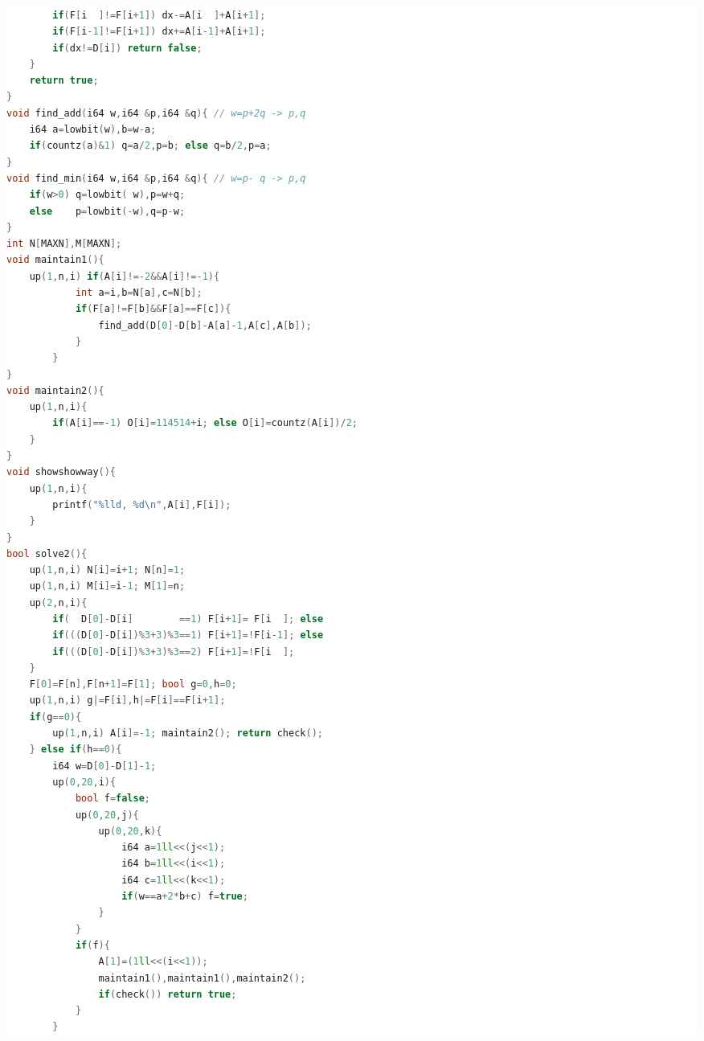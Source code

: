 ```cpp
        if(F[i  ]!=F[i+1]) dx-=A[i  ]+A[i+1];
        if(F[i-1]!=F[i+1]) dx+=A[i-1]+A[i+1];
        if(dx!=D[i]) return false;
    }
    return true;
}
void find_add(i64 w,i64 &p,i64 &q){ // w=p+2q -> p,q
    i64 a=lowbit(w),b=w-a;
    if(countz(a)&1) q=a/2,p=b; else q=b/2,p=a;
}
void find_min(i64 w,i64 &p,i64 &q){ // w=p- q -> p,q
    if(w>0) q=lowbit( w),p=w+q;
    else    p=lowbit(-w),q=p-w;
}
int N[MAXN],M[MAXN];
void maintain1(){
    up(1,n,i) if(A[i]!=-2&&A[i]!=-1){
            int a=i,b=N[a],c=N[b];
            if(F[a]!=F[b]&&F[a]==F[c]){
                find_add(D[0]-D[b]-A[a]-1,A[c],A[b]);
            }
        }
}
void maintain2(){
    up(1,n,i){
        if(A[i]==-1) O[i]=114514+i; else O[i]=countz(A[i])/2;
    }
}
void showshowway(){
    up(1,n,i){
        printf("%lld, %d\n",A[i],F[i]);
    }
}
bool solve2(){
    up(1,n,i) N[i]=i+1; N[n]=1;
    up(1,n,i) M[i]=i-1; M[1]=n;
    up(2,n,i){
        if(  D[0]-D[i]        ==1) F[i+1]= F[i  ]; else
        if(((D[0]-D[i])%3+3)%3==1) F[i+1]=!F[i-1]; else
        if(((D[0]-D[i])%3+3)%3==2) F[i+1]=!F[i  ];
    }
    F[0]=F[n],F[n+1]=F[1]; bool g=0,h=0;
    up(1,n,i) g|=F[i],h|=F[i]==F[i+1];
    if(g==0){
        up(1,n,i) A[i]=-1; maintain2(); return check();
    } else if(h==0){
        i64 w=D[0]-D[1]-1;
        up(0,20,i){
            bool f=false;
            up(0,20,j){
                up(0,20,k){
                    i64 a=1ll<<(j<<1);
                    i64 b=1ll<<(i<<1);
                    i64 c=1ll<<(k<<1);
                    if(w==a+2*b+c) f=true;
                }
            }
            if(f){
                A[1]=(1ll<<(i<<1));
                maintain1(),maintain1(),maintain2();
                if(check()) return true;
            }
        }
```